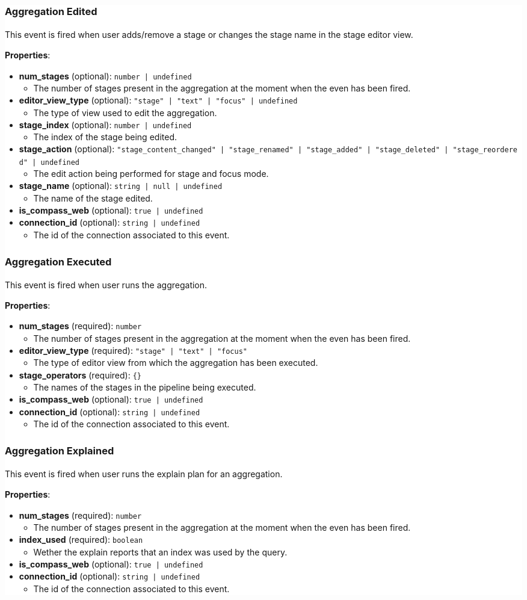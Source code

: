 ### Aggregation Edited

This event is fired when user adds/remove a stage or changes the stage name
in the stage editor view.

**Properties**:

- **num_stages** (optional): `number | undefined`
  - The number of stages present in the aggregation at the moment when
the even has been fired.
- **editor_view_type** (optional): `"stage" | "text" | "focus" | undefined`
  - The type of view used to edit the aggregation.
- **stage_index** (optional): `number | undefined`
  - The index of the stage being edited.
- **stage_action** (optional): `"stage_content_changed" | "stage_renamed" | "stage_added" | "stage_deleted" | "stage_reordered" | undefined`
  - The edit action being performed for stage and focus mode.
- **stage_name** (optional): `string | null | undefined`
  - The name of the stage edited.
- **is_compass_web** (optional): `true | undefined`
- **connection_id** (optional): `string | undefined`
  - The id of the connection associated to this event.

<a name="event--AggregationExecutedEvent"></a>

### Aggregation Executed

This event is fired when user runs the aggregation.

**Properties**:

- **num_stages** (required): `number`
  - The number of stages present in the aggregation at the moment when
the even has been fired.
- **editor_view_type** (required): `"stage" | "text" | "focus"`
  - The type of editor view from which the aggregation has been executed.
- **stage_operators** (required): `{}`
  - The names of the stages in the pipeline being executed.
- **is_compass_web** (optional): `true | undefined`
- **connection_id** (optional): `string | undefined`
  - The id of the connection associated to this event.

<a name="event--AggregationExplainedEvent"></a>

### Aggregation Explained

This event is fired when user runs the explain plan for an aggregation.

**Properties**:

- **num_stages** (required): `number`
  - The number of stages present in the aggregation at the moment when
the even has been fired.
- **index_used** (required): `boolean`
  - Wether the explain reports that an index was used by the query.
- **is_compass_web** (optional): `true | undefined`
- **connection_id** (optional): `string | undefined`
  - The id of the connection associated to this event.
